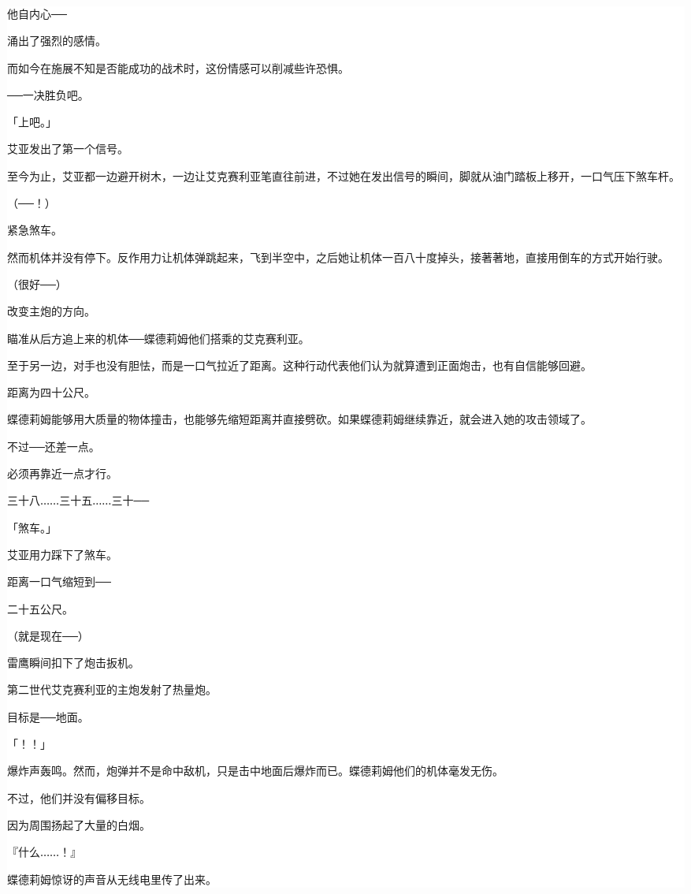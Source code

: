 他自内心──

涌出了强烈的感情。

而如今在施展不知是否能成功的战术时，这份情感可以削减些许恐惧。

──一决胜负吧。

「上吧。」

艾亚发出了第一个信号。

至今为止，艾亚都一边避开树木，一边让艾克赛利亚笔直往前进，不过她在发出信号的瞬间，脚就从油门踏板上移开，一口气压下煞车杆。

（──！）

紧急煞车。

然而机体并没有停下。反作用力让机体弹跳起来，飞到半空中，之后她让机体一百八十度掉头，接著著地，直接用倒车的方式开始行驶。

（很好──）

改变主炮的方向。

瞄准从后方追上来的机体──蝶德莉姆他们搭乘的艾克赛利亚。

至于另一边，对手也没有胆怯，而是一口气拉近了距离。这种行动代表他们认为就算遭到正面炮击，也有自信能够回避。

距离为四十公尺。

蝶德莉姆能够用大质量的物体撞击，也能够先缩短距离并直接劈砍。如果蝶德莉姆继续靠近，就会进入她的攻击领域了。

不过──还差一点。

必须再靠近一点才行。

三十八……三十五……三十──

「煞车。」

艾亚用力踩下了煞车。

距离一口气缩短到──

二十五公尺。

（就是现在──）

雷鹰瞬间扣下了炮击扳机。

第二世代艾克赛利亚的主炮发射了热量炮。

目标是──地面。

「！！」 

爆炸声轰鸣。然而，炮弹并不是命中敌机，只是击中地面后爆炸而已。蝶德莉姆他们的机体毫发无伤。

不过，他们并没有偏移目标。

因为周围扬起了大量的白烟。

『什么……！』

蝶德莉姆惊讶的声音从无线电里传了出来。
